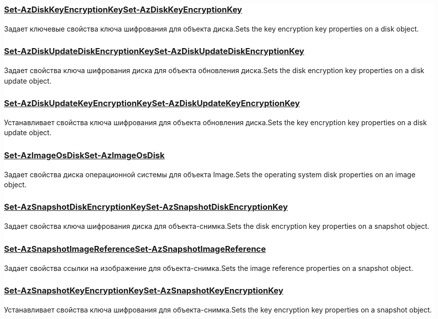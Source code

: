 ### [<span data-ttu-id="9bbf1-399">Set-AzDiskKeyEncryptionKey</span><span class="sxs-lookup"><span data-stu-id="9bbf1-399">Set-AzDiskKeyEncryptionKey</span></span>](Set-AzDiskKeyEncryptionKey.md)
<span data-ttu-id="9bbf1-400">Задает ключевые свойства ключа шифрования для объекта диска.</span><span class="sxs-lookup"><span data-stu-id="9bbf1-400">Sets the key encryption key properties on a disk object.</span></span>

### [<span data-ttu-id="9bbf1-401">Set-AzDiskUpdateDiskEncryptionKey</span><span class="sxs-lookup"><span data-stu-id="9bbf1-401">Set-AzDiskUpdateDiskEncryptionKey</span></span>](Set-AzDiskUpdateDiskEncryptionKey.md)
<span data-ttu-id="9bbf1-402">Задает свойства ключа шифрования диска для объекта обновления диска.</span><span class="sxs-lookup"><span data-stu-id="9bbf1-402">Sets the disk encryption key properties on a disk update object.</span></span>

### [<span data-ttu-id="9bbf1-403">Set-AzDiskUpdateKeyEncryptionKey</span><span class="sxs-lookup"><span data-stu-id="9bbf1-403">Set-AzDiskUpdateKeyEncryptionKey</span></span>](Set-AzDiskUpdateKeyEncryptionKey.md)
<span data-ttu-id="9bbf1-404">Устанавливает свойства ключа шифрования для объекта обновления диска.</span><span class="sxs-lookup"><span data-stu-id="9bbf1-404">Sets the key encryption key properties on a disk update object.</span></span>

### [<span data-ttu-id="9bbf1-405">Set-AzImageOsDisk</span><span class="sxs-lookup"><span data-stu-id="9bbf1-405">Set-AzImageOsDisk</span></span>](Set-AzImageOsDisk.md)
<span data-ttu-id="9bbf1-406">Задает свойства диска операционной системы для объекта Image.</span><span class="sxs-lookup"><span data-stu-id="9bbf1-406">Sets the operating system disk properties on an image object.</span></span>

### [<span data-ttu-id="9bbf1-407">Set-AzSnapshotDiskEncryptionKey</span><span class="sxs-lookup"><span data-stu-id="9bbf1-407">Set-AzSnapshotDiskEncryptionKey</span></span>](Set-AzSnapshotDiskEncryptionKey.md)
<span data-ttu-id="9bbf1-408">Задает свойства ключа шифрования диска для объекта-снимка.</span><span class="sxs-lookup"><span data-stu-id="9bbf1-408">Sets the disk encryption key properties on a snapshot object.</span></span>

### [<span data-ttu-id="9bbf1-409">Set-AzSnapshotImageReference</span><span class="sxs-lookup"><span data-stu-id="9bbf1-409">Set-AzSnapshotImageReference</span></span>](Set-AzSnapshotImageReference.md)
<span data-ttu-id="9bbf1-410">Задает свойства ссылки на изображение для объекта-снимка.</span><span class="sxs-lookup"><span data-stu-id="9bbf1-410">Sets the image reference properties on a snapshot object.</span></span>

### [<span data-ttu-id="9bbf1-411">Set-AzSnapshotKeyEncryptionKey</span><span class="sxs-lookup"><span data-stu-id="9bbf1-411">Set-AzSnapshotKeyEncryptionKey</span></span>](Set-AzSnapshotKeyEncryptionKey.md)
<span data-ttu-id="9bbf1-412">Устанавливает свойства ключа шифрования для объекта-снимка.</span><span class="sxs-lookup"><span data-stu-id="9bbf1-412">Sets the key encryption key properties on a snapshot object.</span></span>
